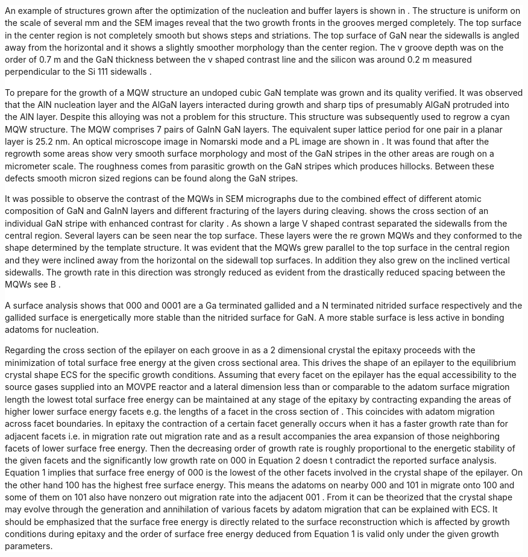 An example of structures grown after the optimization of the nucleation and buffer layers is shown in . The structure is uniform on the scale of several mm and the SEM images reveal that the two growth fronts in the grooves merged completely. The top surface in the center region is not completely smooth but shows steps and striations. The top surface of GaN near the sidewalls is angled away from the horizontal and it shows a slightly smoother morphology than the center region. The v groove depth was on the order of 0.7 m and the GaN thickness between the v shaped contrast line and the silicon was around 0.2 m measured perpendicular to the Si 111 sidewalls .

To prepare for the growth of a MQW structure an undoped cubic GaN template was grown and its quality verified. It was observed that the AlN nucleation layer and the AlGaN layers interacted during growth and sharp tips of presumably AlGaN protruded into the AlN layer. Despite this alloying was not a problem for this structure. This structure was subsequently used to regrow a cyan MQW structure. The MQW comprises 7 pairs of GaInN GaN layers. The equivalent super lattice period for one pair in a planar layer is 25.2 nm. An optical microscope image in Nomarski mode and a PL image are shown in . It was found that after the regrowth some areas show very smooth surface morphology and most of the GaN stripes in the other areas are rough on a micrometer scale. The roughness comes from parasitic growth on the GaN stripes which produces hillocks. Between these defects smooth micron sized regions can be found along the GaN stripes.

It was possible to observe the contrast of the MQWs in SEM micrographs due to the combined effect of different atomic composition of GaN and GaInN layers and different fracturing of the layers during cleaving. shows the cross section of an individual GaN stripe with enhanced contrast for clarity . As shown a large V shaped contrast separated the sidewalls from the central region. Several layers can be seen near the top surface. These layers were the re grown MQWs and they conformed to the shape determined by the template structure. It was evident that the MQWs grew parallel to the top surface in the central region and they were inclined away from the horizontal on the sidewall top surfaces. In addition they also grew on the inclined vertical sidewalls. The growth rate in this direction was strongly reduced as evident from the drastically reduced spacing between the MQWs see B .

A surface analysis shows that 000 and 0001 are a Ga terminated gallided and a N terminated nitrided surface respectively and the gallided surface is energetically more stable than the nitrided surface for GaN. A more stable surface is less active in bonding adatoms for nucleation.

Regarding the cross section of the epilayer on each groove in as a 2 dimensional crystal the epitaxy proceeds with the minimization of total surface free energy at the given cross sectional area. This drives the shape of an epilayer to the equilibrium crystal shape ECS for the specific growth conditions. Assuming that every facet on the epilayer has the equal accessibility to the source gases supplied into an MOVPE reactor and a lateral dimension less than or comparable to the adatom surface migration length the lowest total surface free energy can be maintained at any stage of the epitaxy by contracting expanding the areas of higher lower surface energy facets e.g. the lengths of a facet in the cross section of . This coincides with adatom migration across facet boundaries. In epitaxy the contraction of a certain facet generally occurs when it has a faster growth rate than for adjacent facets i.e. in migration rate out migration rate and as a result accompanies the area expansion of those neighboring facets of lower surface free energy. Then the decreasing order of growth rate is roughly proportional to the energetic stability of the given facets and the significantly low growth rate on 000 in Equation 2 doesn t contradict the reported surface analysis. Equation 1 implies that surface free energy of 000 is the lowest of the other facets involved in the crystal shape of the epilayer. On the other hand 100 has the highest free surface energy. This means the adatoms on nearby 000 and 101 in migrate onto 100 and some of them on 101 also have nonzero out migration rate into the adjacent 001 . From it can be theorized that the crystal shape may evolve through the generation and annihilation of various facets by adatom migration that can be explained with ECS. It should be emphasized that the surface free energy is directly related to the surface reconstruction which is affected by growth conditions during epitaxy and the order of surface free energy deduced from Equation 1 is valid only under the given growth parameters.

